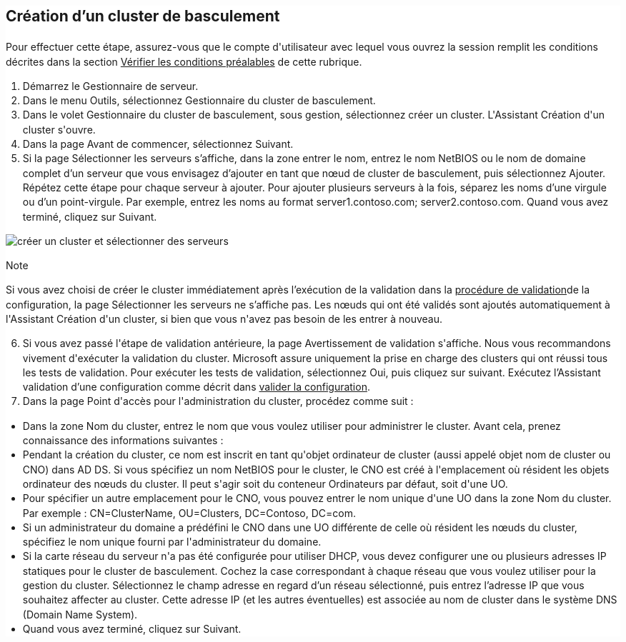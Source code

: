 ## <a name="create-the-failover-cluster"></a>Création d’un cluster de basculement

Pour effectuer cette étape, assurez-vous que le compte d'utilisateur avec lequel vous ouvrez la session remplit les conditions décrites dans la section [Vérifier les conditions préalables](https://docs.microsoft.com/windows-server/failover-clustering/create-failover-cluster#verify-the-prerequisites) de cette rubrique.
1.  Démarrez le Gestionnaire de serveur.
2.  Dans le menu Outils, sélectionnez Gestionnaire du cluster de basculement.
3.  Dans le volet Gestionnaire du cluster de basculement, sous gestion, sélectionnez créer un cluster.
L'Assistant Création d'un cluster s'ouvre.
4.  Dans la page Avant de commencer, sélectionnez Suivant.
5.  Si la page Sélectionner les serveurs s’affiche, dans la zone entrer le nom, entrez le nom NetBIOS ou le nom de domaine complet d’un serveur que vous envisagez d’ajouter en tant que nœud de cluster de basculement, puis sélectionnez Ajouter. Répétez cette étape pour chaque serveur à ajouter. Pour ajouter plusieurs serveurs à la fois, séparez les noms d’une virgule ou d’un point-virgule. Par exemple, entrez les noms au format server1.contoso.com; server2.contoso.com. Quand vous avez terminé, cliquez sur Suivant.

![créer un cluster et sélectionner des serveurs](media/ad-fs-always-on/createClusterServers.png)

> [!NOTE]
> Si vous avez choisi de créer le cluster immédiatement après l’exécution de la validation dans la [procédure de validation](https://docs.microsoft.com/windows-server/failover-clustering/create-failover-cluster#validate-the-configuration)de la configuration, la page Sélectionner les serveurs ne s’affiche pas. Les nœuds qui ont été validés sont ajoutés automatiquement à l'Assistant Création d'un cluster, si bien que vous n'avez pas besoin de les entrer à nouveau.

6.  Si vous avez passé l'étape de validation antérieure, la page Avertissement de validation s'affiche. Nous vous recommandons vivement d'exécuter la validation du cluster. Microsoft assure uniquement la prise en charge des clusters qui ont réussi tous les tests de validation. Pour exécuter les tests de validation, sélectionnez Oui, puis cliquez sur suivant. Exécutez l’Assistant validation d’une configuration comme décrit dans [valider la configuration](https://docs.microsoft.com/windows-server/failover-clustering/create-failover-cluster#validate-the-configuration).
7.  Dans la page Point d'accès pour l'administration du cluster, procédez comme suit :
-   Dans la zone Nom du cluster, entrez le nom que vous voulez utiliser pour administrer le cluster. Avant cela, prenez connaissance des informations suivantes :
 -  Pendant la création du cluster, ce nom est inscrit en tant qu'objet ordinateur de cluster (aussi appelé objet nom de cluster ou CNO) dans AD DS. Si vous spécifiez un nom NetBIOS pour le cluster, le CNO est créé à l'emplacement où résident les objets ordinateur des nœuds du cluster. Il peut s'agir soit du conteneur Ordinateurs par défaut, soit d'une UO.
 -  Pour spécifier un autre emplacement pour le CNO, vous pouvez entrer le nom unique d'une UO dans la zone Nom du cluster. Par exemple : CN=ClusterName, OU=Clusters, DC=Contoso, DC=com.
 -  Si un administrateur du domaine a prédéfini le CNO dans une UO différente de celle où résident les nœuds du cluster, spécifiez le nom unique fourni par l'administrateur du domaine.
- Si la carte réseau du serveur n'a pas été configurée pour utiliser DHCP, vous devez configurer une ou plusieurs adresses IP statiques pour le cluster de basculement. Cochez la case correspondant à chaque réseau que vous voulez utiliser pour la gestion du cluster. Sélectionnez le champ adresse en regard d’un réseau sélectionné, puis entrez l’adresse IP que vous souhaitez affecter au cluster. Cette adresse IP (et les autres éventuelles) est associée au nom de cluster dans le système DNS (Domain Name System).
- Quand vous avez terminé, cliquez sur Suivant.
